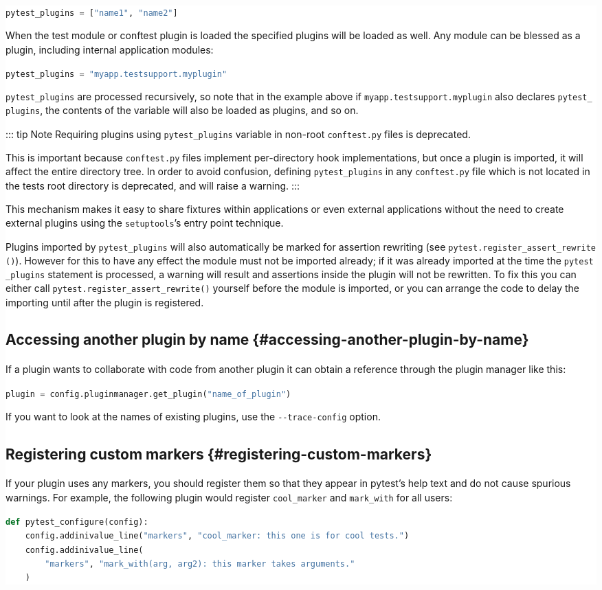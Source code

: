 ```python
pytest_plugins = ["name1", "name2"]
```

When the test module or conftest plugin is loaded the specified plugins will be loaded as well. Any module can be blessed as a plugin, including internal application modules:

```python
pytest_plugins = "myapp.testsupport.myplugin"
```

`pytest_plugins` are processed recursively, so note that in the example above if `myapp.testsupport.myplugin` also declares `pytest_plugins`, the contents of the variable will also be loaded as plugins, and so on.

::: tip Note
Requiring plugins using `pytest_plugins` variable in non-root `conftest.py` files is deprecated.

This is important because `conftest.py` files implement per-directory hook implementations, but once a plugin is imported, it will affect the entire directory tree. In order to avoid confusion, defining `pytest_plugins` in any `conftest.py` file which is not located in the tests root directory is deprecated, and will raise a warning.
:::

This mechanism makes it easy to share fixtures within applications or even external applications without the need to create external plugins using the `setuptools`’s entry point technique.

Plugins imported by `pytest_plugins` will also automatically be marked for assertion rewriting (see `pytest.register_assert_rewrite()`). However for this to have any effect the module must not be imported already; if it was already imported at the time the `pytest_plugins` statement is processed, a warning will result and assertions inside the plugin will not be rewritten. To fix this you can either call `pytest.register_assert_rewrite()` yourself before the module is imported, or you can arrange the code to delay the importing until after the plugin is registered.

## Accessing another plugin by name {#accessing-another-plugin-by-name}

If a plugin wants to collaborate with code from another plugin it can obtain a reference through the plugin manager like this:

```python
plugin = config.pluginmanager.get_plugin("name_of_plugin")
```

If you want to look at the names of existing plugins, use the `--trace-config` option.

## Registering custom markers {#registering-custom-markers}

If your plugin uses any markers, you should register them so that they appear in pytest’s help text and do not cause spurious warnings. For example, the following plugin would register `cool_marker` and `mark_with` for all users:

```python
def pytest_configure(config):
    config.addinivalue_line("markers", "cool_marker: this one is for cool tests.")
    config.addinivalue_line(
        "markers", "mark_with(arg, arg2): this marker takes arguments."
    )
```
